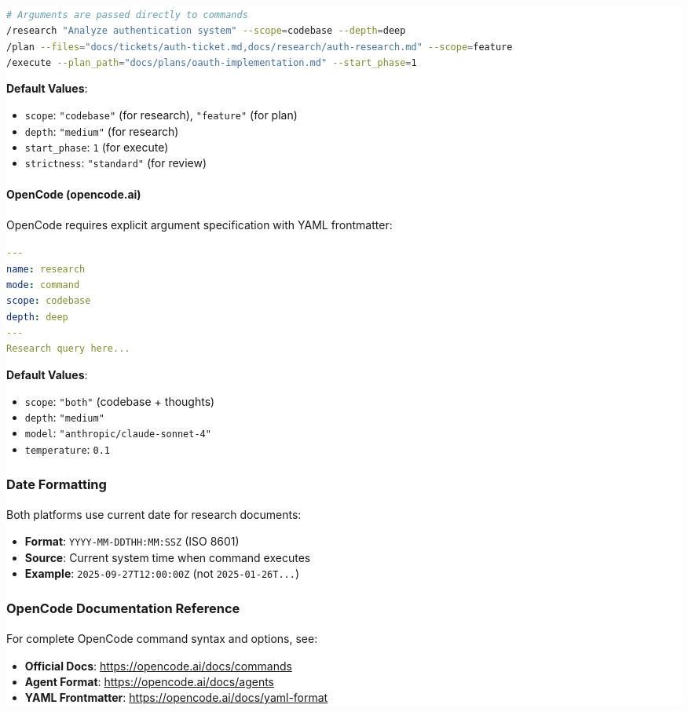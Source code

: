```bash
# Arguments are passed directly to commands
/research "Analyze authentication system" --scope=codebase --depth=deep
/plan --files="docs/tickets/auth-ticket.md,docs/research/auth-research.md" --scope=feature
/execute --plan_path="docs/plans/oauth-implementation.md" --start_phase=1
```

**Default Values**:

- `scope`: `"codebase"` (for research), `"feature"` (for plan)
- `depth`: `"medium"` (for research)
- `start_phase`: `1` (for execute)
- `strictness`: `"standard"` (for review)

#### OpenCode (opencode.ai)

OpenCode requires explicit argument specification with YAML frontmatter:

```yaml
---
name: research
mode: command
scope: codebase
depth: deep
---
Research query here...
```

**Default Values**:

- `scope`: `"both"` (codebase + thoughts)
- `depth`: `"medium"`
- `model`: `"anthropic/claude-sonnet-4"`
- `temperature`: `0.1`

### Date Formatting

Both platforms use current date for research documents:

- **Format**: `YYYY-MM-DDTHH:MM:SSZ` (ISO 8601)
- **Source**: Current system time when command executes
- **Example**: `2025-09-27T12:00:00Z` (not `2025-01-26T...`)

### OpenCode Documentation Reference

For complete OpenCode command syntax and options, see:

- **Official Docs**: https://opencode.ai/docs/commands
- **Agent Format**: https://opencode.ai/docs/agents
- **YAML Frontmatter**: https://opencode.ai/docs/yaml-format
